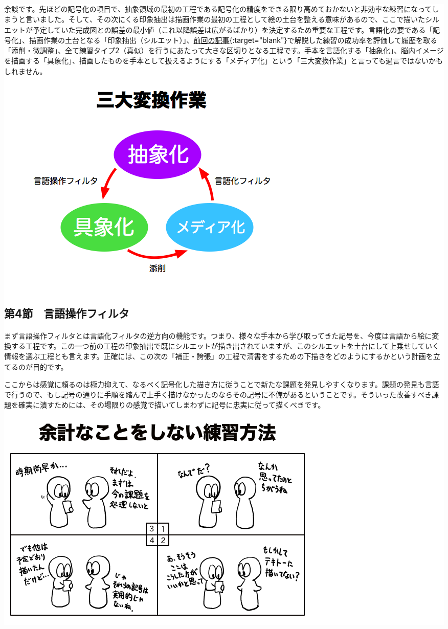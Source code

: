 余談です。先ほどの記号化の項目で、<bb>抽象領域の最初の工程である記号化の精度をできる限り高めておかないと非効率な練習になってしまう</bb>と言いました。そして、その次にくる<bb>印象抽出は描画作業の最初の工程として絵の土台</bb>を整える意味があるので、<bb>ここで描いたシルエットが予定していた完成図との誤差の最小値（これ以降誤差は広がるばかり）を決定する</bb>ため重要な工程です。言語化の要である「<yy>記号化</yy>」、描画作業の土台となる「<yy>印象抽出（シルエット）</yy>」、[前回の記事](http://www.oekaki-hoho-ron.com/mechanism-of-drawing-1/#第3節添削微調整){:target="blank"}で解説した練習の成功率を評価して履歴を取る「<yy>添削・微調整</yy>」、全て練習タイプ2（真似）を行うにあたって大きな区切りとなる工程です。手本を言語化する「<yy>抽象化</yy>」、脳内イメージを描画する「<yy>具象化</yy>」、描画したものを手本として扱えるようにする「<yy>メディア化</yy>」という「<yy>三大変換作業</yy>」と言っても過言ではないかもしれません。

![三大変換作業](/assets/img/2018-06-11/07.png)


## 第4節　言語操作フィルタ

まず<yy>言語操作フィルタ</yy>とは言語化フィルタの逆方向の機能です。つまり、様々な手本から学び取ってきた記号を、今度は<bb>言語から絵に変換する工程</bb>です。この一つ前の工程の印象抽出で既にシルエットが描き出されていますが、この<bb>シルエットを土台にして上乗せしていく情報を選ぶ工程</bb>とも言えます。正確には、この次の「<yy>補正・誇張</yy>」の工程で<gg>清書をするための下描きをどのようにするかという計画を立てるのが目的</gg>です。

ここからは<bb>感覚に頼るのは極力抑えて、なるべく記号化した描き方に従う</bb>ことで新たな課題を発見しやすくなります。<bb>課題の発見も言語で行う</bb>ので、もし<bb>記号の通りに手順を踏んで上手く描けなかったのならその記号に不備がある</bb>ということです。そういった改善すべき課題を確実に潰すためには、その場限りの感覚で描いてしまわずに記号に忠実に従って描くべきです。

![余計なことをしない練習方法](/assets/img/2018-06-11/08.png)
